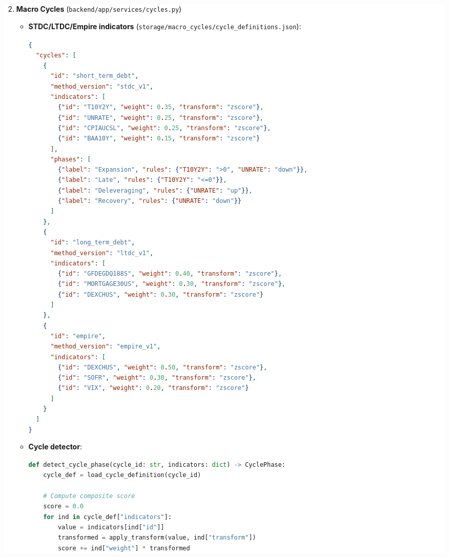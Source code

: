 2. **Macro Cycles** (`backend/app/services/cycles.py`)
   - **STDC/LTDC/Empire indicators** (`storage/macro_cycles/cycle_definitions.json`):
     ```json
     {
       "cycles": [
         {
           "id": "short_term_debt",
           "method_version": "stdc_v1",
           "indicators": [
             {"id": "T10Y2Y", "weight": 0.35, "transform": "zscore"},
             {"id": "UNRATE", "weight": 0.25, "transform": "zscore"},
             {"id": "CPIAUCSL", "weight": 0.25, "transform": "zscore"},
             {"id": "BAA10Y", "weight": 0.15, "transform": "zscore"}
           ],
           "phases": [
             {"label": "Expansion", "rules": {"T10Y2Y": ">0", "UNRATE": "down"}},
             {"label": "Late", "rules": {"T10Y2Y": "<=0"}},
             {"label": "Deleveraging", "rules": {"UNRATE": "up"}},
             {"label": "Recovery", "rules": {"UNRATE": "down"}}
           ]
         },
         {
           "id": "long_term_debt",
           "method_version": "ltdc_v1",
           "indicators": [
             {"id": "GFDEGDQ188S", "weight": 0.40, "transform": "zscore"},
             {"id": "MORTGAGE30US", "weight": 0.30, "transform": "zscore"},
             {"id": "DEXCHUS", "weight": 0.30, "transform": "zscore"}
           ]
         },
         {
           "id": "empire",
           "method_version": "empire_v1",
           "indicators": [
             {"id": "DEXCHUS", "weight": 0.50, "transform": "zscore"},
             {"id": "SOFR", "weight": 0.30, "transform": "zscore"},
             {"id": "VIX", "weight": 0.20, "transform": "zscore"}
           ]
         }
       ]
     }
     ```

   - **Cycle detector**:
     ```python
     def detect_cycle_phase(cycle_id: str, indicators: dict) -> CyclePhase:
         cycle_def = load_cycle_definition(cycle_id)

         # Compute composite score
         score = 0.0
         for ind in cycle_def["indicators"]:
             value = indicators[ind["id"]]
             transformed = apply_transform(value, ind["transform"])
             score += ind["weight"] * transformed
